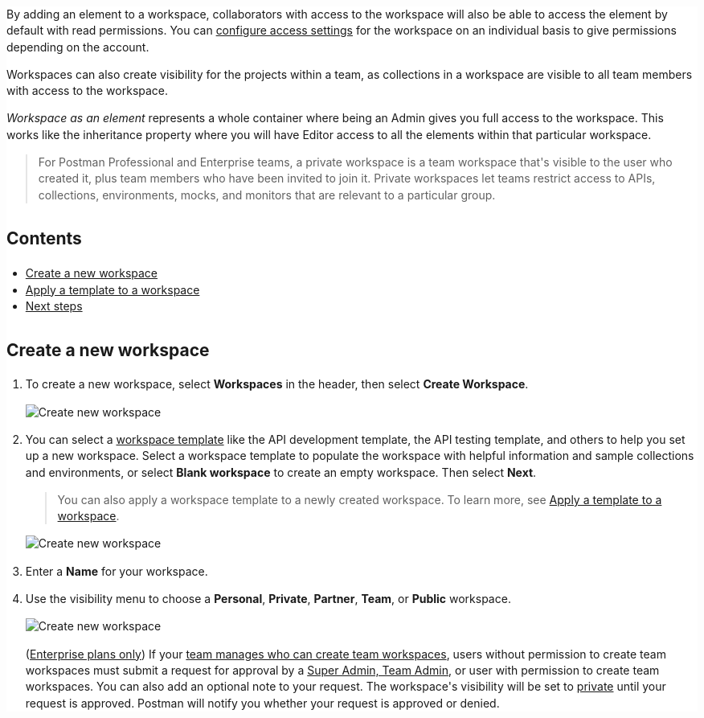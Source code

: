 By adding an element to a workspace, collaborators with access to the workspace will also be able to access the element by default with read permissions. You can [configure access settings](/docs/collaborating-in-postman/roles-and-permissions/) for the workspace on an individual basis to give permissions depending on the account.

Workspaces can also create visibility for the projects within a team, as collections in a workspace are visible to all team members with access to the workspace.

_Workspace as an element_ represents a whole container where being an Admin gives you full access to the workspace. This works like the inheritance property where you will have Editor access to all the elements within that particular workspace.

> For Postman Professional and Enterprise teams, a private workspace is a team workspace that's visible to the user who created it, plus team members who have been invited to join it. Private workspaces let teams restrict access to APIs, collections, environments, mocks, and monitors that are relevant to a particular group.

## Contents

* [Create a new workspace](#create-a-new-workspace)
* [Apply a template to a workspace](#apply-a-template-to-a-workspace)
* [Next steps](#next-steps)

## Create a new workspace

1. To create a new workspace, select **Workspaces** in the header, then select **Create Workspace**.

    <img alt="Create new workspace" src="https://assets.postman.com/postman-docs/v10/create-workspace-from-dropdown-v10.23.0.jpg" width="450px"/>

1. You can select a [workspace template](#apply-a-template-to-a-workspace) like the API development template, the API testing template, and others to help you set up a new workspace. Select a workspace template to populate the workspace with helpful information and sample collections and environments, or select **Blank workspace** to create an empty workspace. Then select **Next**.

    > You can also apply a workspace template to a newly created workspace. To learn more, see [Apply a template to a workspace](#apply-a-template-to-a-workspace).

    <img alt="Create new workspace" src="https://assets.postman.com/postman-docs/v10/create-workspace-templates-v10.23.jpg"/>

1. Enter a **Name** for your workspace.

1. Use the visibility menu to choose a **Personal**, **Private**, **Partner**, **Team**, or **Public** workspace.

    <img alt="Create new workspace" src="https://assets.postman.com/postman-docs/v10/create-workspace-visibility-v10.23.0.jpg" width="400px"/>

    ([Enterprise plans only](https://www.postman.com/pricing/)) If your [team manages who can create team workspaces](/docs/administration/managing-your-team/manage-team-workspaces/), users without permission to create team workspaces must submit a request for approval by a [Super Admin, Team Admin](/docs/collaborating-in-postman/roles-and-permissions/#team-roles), or user with permission to create team workspaces. You can also add an optional note to your request. The workspace's visibility will be set to [private](/docs/collaborating-in-postman/using-workspaces/managing-workspaces/#changing-workspace-visibility) until your request is approved. Postman will notify you whether your request is approved or denied.
